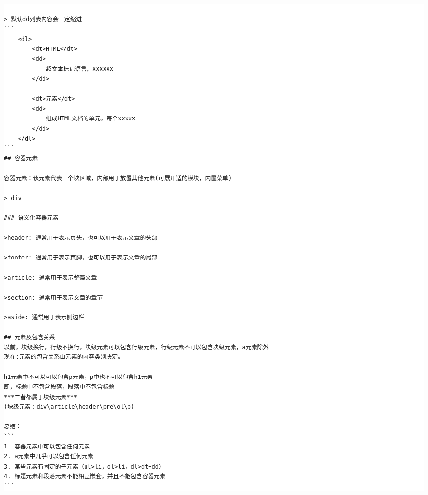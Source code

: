 ````map

> 默认dd列表内容会一定缩进
```
    <dl>
        <dt>HTML</dt>
        <dd>
            超文本标记语言，XXXXXX
        </dd>

        <dt>元素</dt>
        <dd>
            组成HTML文档的单元，每个xxxxx
        </dd>
    </dl>
```
## 容器元素

容器元素：该元素代表一个块区域，内部用于放置其他元素(可展开适的模块，内置菜单)

> div

### 语义化容器元素

>header: 通常用于表示页头，也可以用于表示文章的头部

>footer: 通常用于表示页脚，也可以用于表示文章的尾部

>article: 通常用于表示整篇文章

>section: 通常用于表示文章的章节

>aside: 通常用于表示侧边栏

## 元素及包含关系
以前，块级换行，行级不换行，块级元素可以包含行级元素，行级元素不可以包含块级元素，a元素除外
现在:元素的包含关系由元素的内容类别决定。

h1元素中不可以可以包含p元素，p中也不可以包含h1元素
即，标题中不包含段落，段落中不包含标题
***二者都属于块级元素***
(块级元素：div\article\header\pre\ol\p)

总结：
```
1. 容器元素中可以包含任何元素
2. a元素中几乎可以包含任何元素
3. 某些元素有固定的子元素（ul>li，ol>li，dl>dt+dd）
4. 标题元素和段落元素不能相互嵌套，并且不能包含容器元素
```
